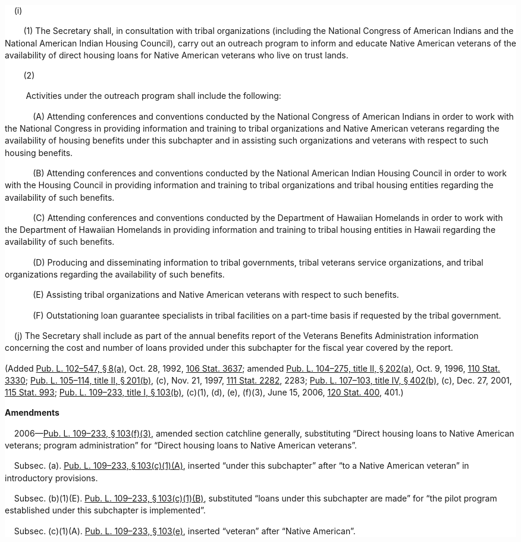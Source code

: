     (i)

        (1) The Secretary shall, in consultation with tribal organizations (including the National Congress of American Indians and the National American Indian Housing Council), carry out an outreach program to inform and educate Native American veterans of the availability of direct housing loans for Native American veterans who live on trust lands.

        (2)

         Activities under the outreach program shall include the following:

            (A) Attending conferences and conventions conducted by the National Congress of American Indians in order to work with the National Congress in providing information and training to tribal organizations and Native American veterans regarding the availability of housing benefits under this subchapter and in assisting such organizations and veterans with respect to such housing benefits.

            (B) Attending conferences and conventions conducted by the National American Indian Housing Council in order to work with the Housing Council in providing information and training to tribal organizations and tribal housing entities regarding the availability of such benefits.

            (C) Attending conferences and conventions conducted by the Department of Hawaiian Homelands in order to work with the Department of Hawaiian Homelands in providing information and training to tribal housing entities in Hawaii regarding the availability of such benefits.

            (D) Producing and disseminating information to tribal governments, tribal veterans service organizations, and tribal organizations regarding the availability of such benefits.

            (E) Assisting tribal organizations and Native American veterans with respect to such benefits.

            (F) Outstationing loan guarantee specialists in tribal facilities on a part-time basis if requested by the tribal government.

    (j) The Secretary shall include as part of the annual benefits report of the Veterans Benefits Administration information concerning the cost and number of loans provided under this subchapter for the fiscal year covered by the report.

(Added [Pub. L. 102–547, § 8(a)][/us/pl/102/547/s8/a], Oct. 28, 1992, [106 Stat. 3637][/us/stat/106/3637]; amended [Pub. L. 104–275, title II, § 202(a)][/us/pl/104/275/s202/a], Oct. 9, 1996, [110 Stat. 3330][/us/stat/110/3330]; [Pub. L. 105–114, title II, § 201(b)][/us/pl/105/114/s201/b], (c), Nov. 21, 1997, [111 Stat. 2282][/us/stat/111/2282], 2283; [Pub. L. 107–103, title IV, § 402(b)][/us/pl/107/103/s402/b], (c), Dec. 27, 2001, [115 Stat. 993][/us/stat/115/993]; [Pub. L. 109–233, title I, § 103(b)][/us/pl/109/233/s103/b], (c)(1), (d), (e), (f)(3), June 15, 2006, [120 Stat. 400][/us/stat/120/400], 401.)

 __Amendments__ 

    2006—[Pub. L. 109–233, § 103(f)(3)][/us/pl/109/233/s103/f/3], amended section catchline generally, substituting “Direct housing loans to Native American veterans; program administration” for “Direct housing loans to Native American veterans”.

    Subsec. (a). [Pub. L. 109–233, § 103(c)(1)(A)][/us/pl/109/233/s103/c/1/A], inserted “under this subchapter” after “to a Native American veteran” in introductory provisions.

    Subsec. (b)(1)(E). [Pub. L. 109–233, § 103(c)(1)(B)][/us/pl/109/233/s103/c/1/B], substituted “loans under this subchapter are made” for “the pilot program established under this subchapter is implemented”.

    Subsec. (c)(1)(A). [Pub. L. 109–233, § 103(e)][/us/pl/109/233/s103/e], inserted “veteran” after “Native American”.


[/us/usc/t38/s3703/a/1/C]: https://publicdocs.github.io/go/links?ns=uslm&ref=%2Fus%2Fusc%2Ft38%2Fs3703%2Fa%2F1%2FC
[/us/usc/t38/s3712/f]: https://publicdocs.github.io/go/links?ns=uslm&ref=%2Fus%2Fusc%2Ft38%2Fs3712%2Ff
[/us/usc/t38/s3704/a]: https://publicdocs.github.io/go/links?ns=uslm&ref=%2Fus%2Fusc%2Ft38%2Fs3704%2Fa
[/us/usc/t38/s3731]: https://publicdocs.github.io/go/links?ns=uslm&ref=%2Fus%2Fusc%2Ft38%2Fs3731
[/us/usc/t38/s3710/e]: https://publicdocs.github.io/go/links?ns=uslm&ref=%2Fus%2Fusc%2Ft38%2Fs3710%2Fe
[/us/usc/t38/s3710]: https://publicdocs.github.io/go/links?ns=uslm&ref=%2Fus%2Fusc%2Ft38%2Fs3710
[/us/pl/102/547/s8/a]: https://publicdocs.github.io/go/links?ns=uslm&ref=%2Fus%2Fpl%2F102%2F547%2Fs8%2Fa
[/us/stat/106/3637]: https://publicdocs.github.io/go/links?ns=uslm&ref=%2Fus%2Fstat%2F106%2F3637
[/us/pl/104/275/s202/a]: https://publicdocs.github.io/go/links?ns=uslm&ref=%2Fus%2Fpl%2F104%2F275%2Fs202%2Fa
[/us/stat/110/3330]: https://publicdocs.github.io/go/links?ns=uslm&ref=%2Fus%2Fstat%2F110%2F3330
[/us/pl/105/114/s201/b]: https://publicdocs.github.io/go/links?ns=uslm&ref=%2Fus%2Fpl%2F105%2F114%2Fs201%2Fb
[/us/stat/111/2282]: https://publicdocs.github.io/go/links?ns=uslm&ref=%2Fus%2Fstat%2F111%2F2282
[/us/pl/107/103/s402/b]: https://publicdocs.github.io/go/links?ns=uslm&ref=%2Fus%2Fpl%2F107%2F103%2Fs402%2Fb
[/us/stat/115/993]: https://publicdocs.github.io/go/links?ns=uslm&ref=%2Fus%2Fstat%2F115%2F993
[/us/pl/109/233/s103/b]: https://publicdocs.github.io/go/links?ns=uslm&ref=%2Fus%2Fpl%2F109%2F233%2Fs103%2Fb
[/us/stat/120/400]: https://publicdocs.github.io/go/links?ns=uslm&ref=%2Fus%2Fstat%2F120%2F400
[/us/pl/109/233/s103/f/3]: https://publicdocs.github.io/go/links?ns=uslm&ref=%2Fus%2Fpl%2F109%2F233%2Fs103%2Ff%2F3
[/us/pl/109/233/s103/c/1/A]: https://publicdocs.github.io/go/links?ns=uslm&ref=%2Fus%2Fpl%2F109%2F233%2Fs103%2Fc%2F1%2FA
[/us/pl/109/233/s103/c/1/B]: https://publicdocs.github.io/go/links?ns=uslm&ref=%2Fus%2Fpl%2F109%2F233%2Fs103%2Fc%2F1%2FB
[/us/pl/109/233/s103/e]: https://publicdocs.github.io/go/links?ns=uslm&ref=%2Fus%2Fpl%2F109%2F233%2Fs103%2Fe
[/us/pl/109/233/s103/c/1/C]: https://publicdocs.github.io/go/links?ns=uslm&ref=%2Fus%2Fpl%2F109%2F233%2Fs103%2Fc%2F1%2FC
[/us/pl/109/233/s103/c/1/D/i]: https://publicdocs.github.io/go/links?ns=uslm&ref=%2Fus%2Fpl%2F109%2F233%2Fs103%2Fc%2F1%2FD%2Fi
[/us/pl/109/233/s103/c/1/D/ii]: https://publicdocs.github.io/go/links?ns=uslm&ref=%2Fus%2Fpl%2F109%2F233%2Fs103%2Fc%2F1%2FD%2Fii
[/us/pl/109/233/s103/b]: https://publicdocs.github.io/go/links?ns=uslm&ref=%2Fus%2Fpl%2F109%2F233%2Fs103%2Fb
[/us/pl/107/103/s402/b]: https://publicdocs.github.io/go/links?ns=uslm&ref=%2Fus%2Fpl%2F107%2F103%2Fs402%2Fb
[/us/pl/107/103/s402/c]: https://publicdocs.github.io/go/links?ns=uslm&ref=%2Fus%2Fpl%2F107%2F103%2Fs402%2Fc
[/us/pl/105/114/s201/b]: https://publicdocs.github.io/go/links?ns=uslm&ref=%2Fus%2Fpl%2F105%2F114%2Fs201%2Fb
[/us/pl/105/114/s201/c]: https://publicdocs.github.io/go/links?ns=uslm&ref=%2Fus%2Fpl%2F105%2F114%2Fs201%2Fc
[/us/pl/104/275]: https://publicdocs.github.io/go/links?ns=uslm&ref=%2Fus%2Fpl%2F104%2F275